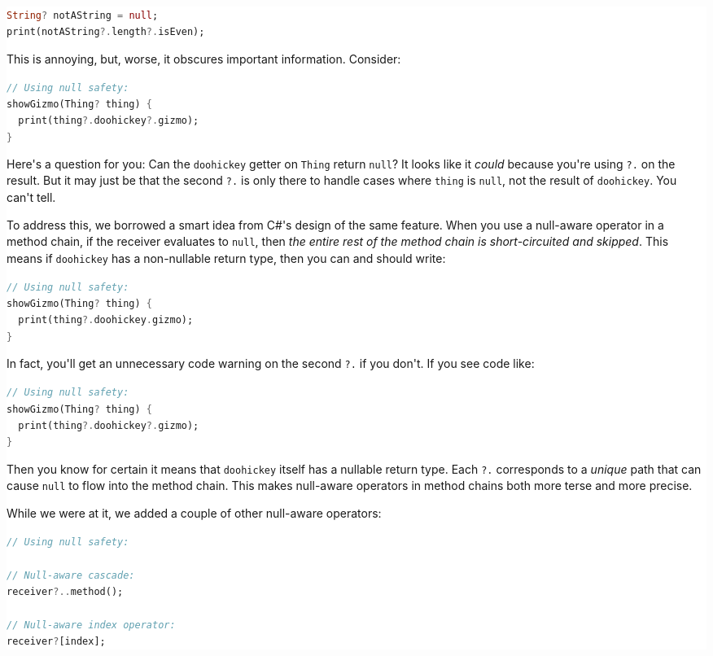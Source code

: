 ```dart
String? notAString = null;
print(notAString?.length?.isEven);
```

This is annoying, but, worse, it obscures important information. Consider:

```dart
// Using null safety:
showGizmo(Thing? thing) {
  print(thing?.doohickey?.gizmo);
}
```

Here's a question for you: Can the `doohickey` getter on `Thing` return `null`?
It looks like it *could* because you're using `?.` on the result. But it may
just be that the second `?.` is only there to handle cases where `thing` is
`null`, not the result of `doohickey`. You can't tell.

To address this, we borrowed a smart idea from C#'s design of the same feature.
When you use a null-aware operator in a method chain, if the receiver evaluates
to `null`, then *the entire rest of the method chain is short-circuited and
skipped*. This means if `doohickey` has a non-nullable return type, then you
can and should write:

```dart
// Using null safety:
showGizmo(Thing? thing) {
  print(thing?.doohickey.gizmo);
}
```

In fact, you'll get an unnecessary code warning on the second `?.` if you
don't. If you see code like:

```dart
// Using null safety:
showGizmo(Thing? thing) {
  print(thing?.doohickey?.gizmo);
}
```

Then you know for certain it means that `doohickey` itself has a nullable return
type. Each `?.` corresponds to a *unique* path that can cause `null` to flow
into the method chain. This makes null-aware operators in method chains both
more terse and more precise.

While we were at it, we added a couple of other null-aware operators:

```dart
// Using null safety:

// Null-aware cascade:
receiver?..method();

// Null-aware index operator:
receiver?[index];
```


[strong]: /guides/language/type-system
[billion]: https://www.infoq.com/presentations/Null-References-The-Billion-Dollar-Mistake-Tony-Hoare/
[overview]: /null-safety
[union]: https://en.wikipedia.org/wiki/Union_type
[lattice]: https://en.wikipedia.org/wiki/Lattice_(order)
[control flow analysis]: https://en.wikipedia.org/wiki/Control_flow_analysis
[flow analysis]: https://github.com/dart-lang/language/blob/master/resources/type-system/flow-analysis.md
[18921]: https://github.com/dart-lang/sdk/issues/18921
[uniform access principle]: https://en.wikipedia.org/wiki/Uniform_access_principle